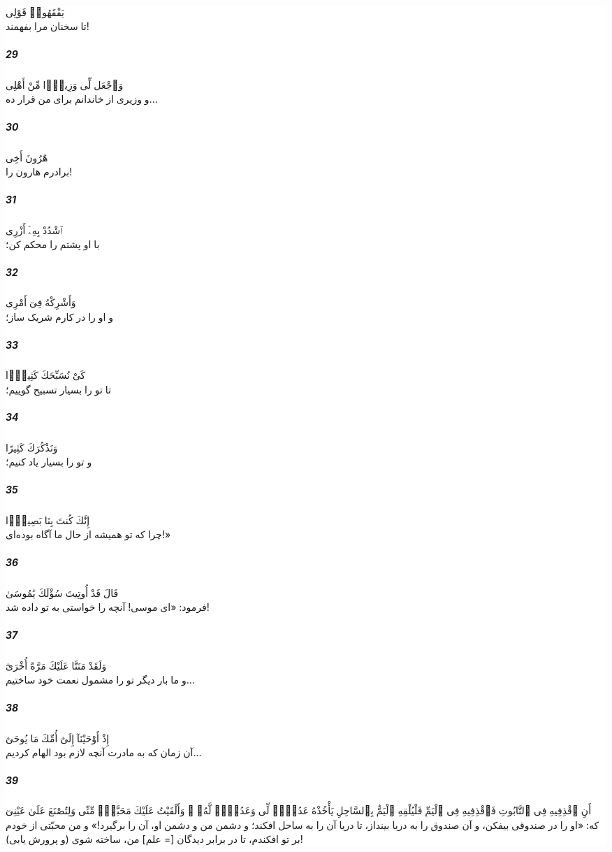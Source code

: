 <span class="ayah">يَفْقَهُوا۟ قَوْلِى</span>
<br><span class="ayah_translation">تا سخنان مرا بفهمند!</span>

##### 29

<span class="ayah">وَٱجْعَل لِّى وَزِيرًۭا مِّنْ أَهْلِى</span>
<br><span class="ayah_translation">و وزیری از خاندانم برای من قرار ده...</span>

##### 30

<span class="ayah">هَٰرُونَ أَخِى</span>
<br><span class="ayah_translation">برادرم هارون را!</span>

##### 31

<span class="ayah">ٱشْدُدْ بِهِۦٓ أَزْرِى</span>
<br><span class="ayah_translation">با او پشتم را محکم کن؛</span>

##### 32

<span class="ayah">وَأَشْرِكْهُ فِىٓ أَمْرِى</span>
<br><span class="ayah_translation">و او را در کارم شریک ساز؛</span>

##### 33

<span class="ayah">كَىْ نُسَبِّحَكَ كَثِيرًۭا</span>
<br><span class="ayah_translation">تا تو را بسیار تسبیح گوییم؛</span>

##### 34

<span class="ayah">وَنَذْكُرَكَ كَثِيرًا</span>
<br><span class="ayah_translation">و تو را بسیار یاد کنیم؛</span>

##### 35

<span class="ayah">إِنَّكَ كُنتَ بِنَا بَصِيرًۭا</span>
<br><span class="ayah_translation">چرا که تو همیشه از حال ما آگاه بوده‌ای!»</span>

##### 36

<span class="ayah">قَالَ قَدْ أُوتِيتَ سُؤْلَكَ يَٰمُوسَىٰ</span>
<br><span class="ayah_translation">فرمود: «ای موسی! آنچه را خواستی به تو داده شد!</span>

##### 37

<span class="ayah">وَلَقَدْ مَنَنَّا عَلَيْكَ مَرَّةً أُخْرَىٰٓ</span>
<br><span class="ayah_translation">و ما بار دیگر تو را مشمول نعمت خود ساختیم...</span>

##### 38

<span class="ayah">إِذْ أَوْحَيْنَآ إِلَىٰٓ أُمِّكَ مَا يُوحَىٰٓ</span>
<br><span class="ayah_translation">آن زمان که به مادرت آنچه لازم بود الهام کردیم...</span>

##### 39

<span class="ayah">أَنِ ٱقْذِفِيهِ فِى ٱلتَّابُوتِ فَٱقْذِفِيهِ فِى ٱلْيَمِّ فَلْيُلْقِهِ ٱلْيَمُّ بِٱلسَّاحِلِ يَأْخُذْهُ عَدُوٌّۭ لِّى وَعَدُوٌّۭ لَّهُۥ ۚ وَأَلْقَيْتُ عَلَيْكَ مَحَبَّةًۭ مِّنِّى وَلِتُصْنَعَ عَلَىٰ عَيْنِىٓ</span>
<br><span class="ayah_translation">که: «او را در صندوقی بیفکن، و آن صندوق را به دریا بینداز، تا دریا آن را به ساحل افکند؛ و دشمن من و دشمن او، آن را برگیرد!» و من محبّتی از خودم بر تو افکندم، تا در برابر دیدگان [= علم‌] من، ساخته شوی (و پرورش یابی)!</span>
